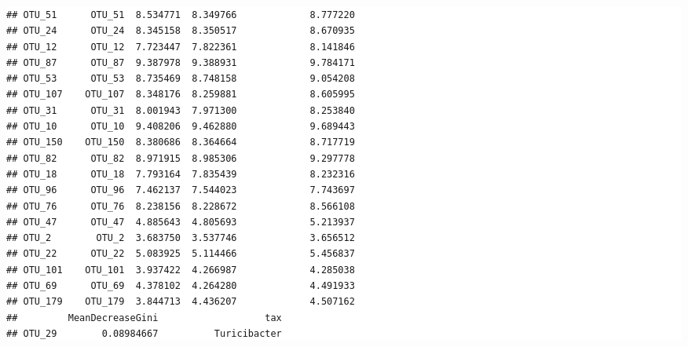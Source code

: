     ## OTU_51      OTU_51  8.534771  8.349766             8.777220
    ## OTU_24      OTU_24  8.345158  8.350517             8.670935
    ## OTU_12      OTU_12  7.723447  7.822361             8.141846
    ## OTU_87      OTU_87  9.387978  9.388931             9.784171
    ## OTU_53      OTU_53  8.735469  8.748158             9.054208
    ## OTU_107    OTU_107  8.348176  8.259881             8.605995
    ## OTU_31      OTU_31  8.001943  7.971300             8.253840
    ## OTU_10      OTU_10  9.408206  9.462880             9.689443
    ## OTU_150    OTU_150  8.380686  8.364664             8.717719
    ## OTU_82      OTU_82  8.971915  8.985306             9.297778
    ## OTU_18      OTU_18  7.793164  7.835439             8.232316
    ## OTU_96      OTU_96  7.462137  7.544023             7.743697
    ## OTU_76      OTU_76  8.238156  8.228672             8.566108
    ## OTU_47      OTU_47  4.885643  4.805693             5.213937
    ## OTU_2        OTU_2  3.683750  3.537746             3.656512
    ## OTU_22      OTU_22  5.083925  5.114466             5.456837
    ## OTU_101    OTU_101  3.937422  4.266987             4.285038
    ## OTU_69      OTU_69  4.378102  4.264280             4.491933
    ## OTU_179    OTU_179  3.844713  4.436207             4.507162
    ##         MeanDecreaseGini                   tax
    ## OTU_29        0.08984667          Turicibacter